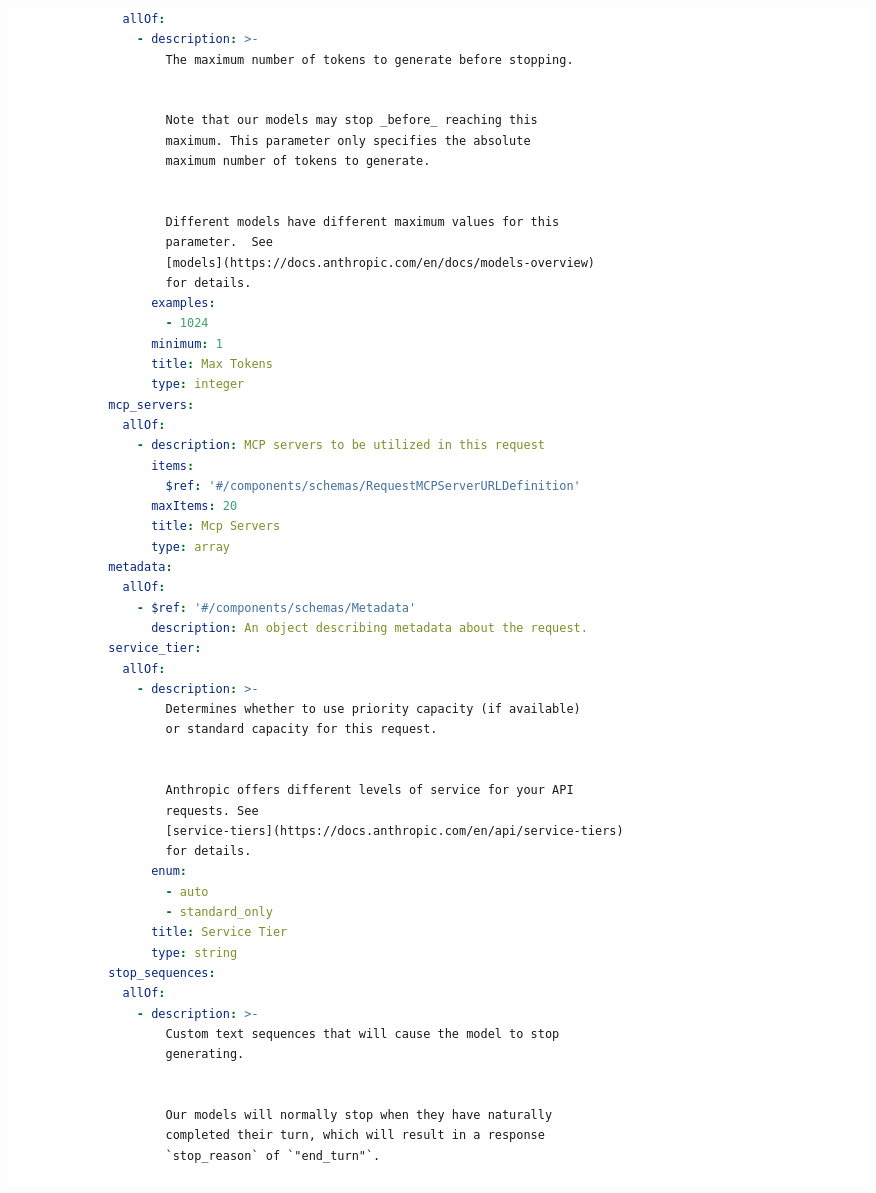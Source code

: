 `````yaml post /v1/messages
                allOf:
                  - description: >-
                      The maximum number of tokens to generate before stopping.


                      Note that our models may stop _before_ reaching this
                      maximum. This parameter only specifies the absolute
                      maximum number of tokens to generate.


                      Different models have different maximum values for this
                      parameter.  See
                      [models](https://docs.anthropic.com/en/docs/models-overview)
                      for details.
                    examples:
                      - 1024
                    minimum: 1
                    title: Max Tokens
                    type: integer
              mcp_servers:
                allOf:
                  - description: MCP servers to be utilized in this request
                    items:
                      $ref: '#/components/schemas/RequestMCPServerURLDefinition'
                    maxItems: 20
                    title: Mcp Servers
                    type: array
              metadata:
                allOf:
                  - $ref: '#/components/schemas/Metadata'
                    description: An object describing metadata about the request.
              service_tier:
                allOf:
                  - description: >-
                      Determines whether to use priority capacity (if available)
                      or standard capacity for this request.


                      Anthropic offers different levels of service for your API
                      requests. See
                      [service-tiers](https://docs.anthropic.com/en/api/service-tiers)
                      for details.
                    enum:
                      - auto
                      - standard_only
                    title: Service Tier
                    type: string
              stop_sequences:
                allOf:
                  - description: >-
                      Custom text sequences that will cause the model to stop
                      generating.


                      Our models will normally stop when they have naturally
                      completed their turn, which will result in a response
                      `stop_reason` of `"end_turn"`.


